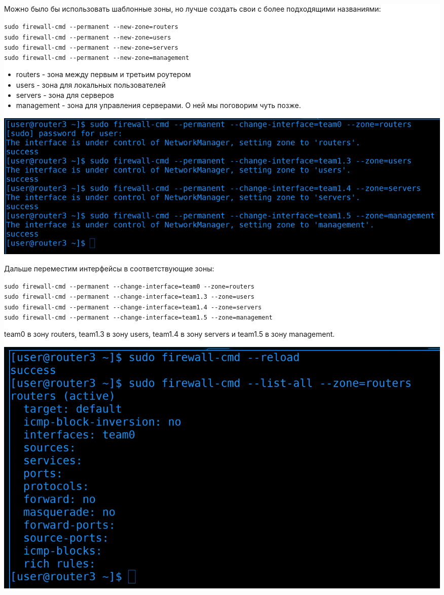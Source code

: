 Можно было бы использовать шаблонные зоны, но лучше создать свои с более подходящими названиями:

```
sudo firewall-cmd --permanent --new-zone=routers
sudo firewall-cmd --permanent --new-zone=users
sudo firewall-cmd --permanent --new-zone=servers
sudo firewall-cmd --permanent --new-zone=management
```

- routers - зона между первым и третьим роутером
- users - зона для локальных пользователей
- servers - зона для серверов
- management - зона для управления серверами. О ней мы поговорим чуть позже.

![](images/07/firewall6.png)

Дальше переместим интерфейсы в соответствующие зоны:

```
sudo firewall-cmd --permanent --change-interface=team0 --zone=routers
sudo firewall-cmd --permanent --change-interface=team1.3 --zone=users
sudo firewall-cmd --permanent --change-interface=team1.4 --zone=servers
sudo firewall-cmd --permanent --change-interface=team1.5 --zone=management
```

team0 в зону routers, team1.3 в зону users, team1.4 в зону servers и team1.5 в зону management.

![](images/07/firewall7.png)
